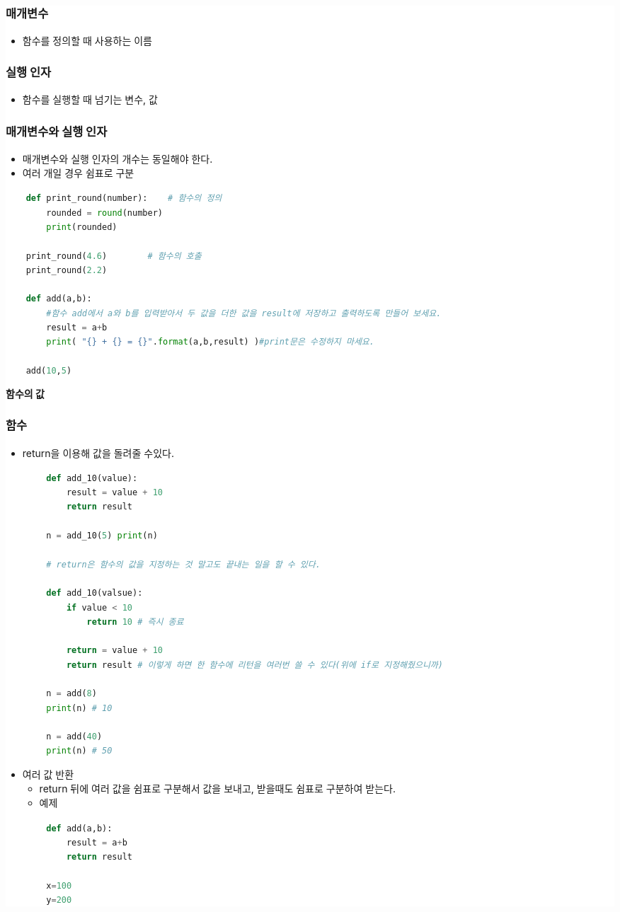### **매개변수**

- 함수를 정의할 때 사용하는 이름

### **실행 인자**

- 함수를 실행할 때 넘기는 변수, 값

### **매개변수와 실행 인자**

- 매개변수와 실행 인자의 개수는 동일해야 한다.
- 여러 개일 경우 쉼표로 구분

```python
    def print_round(number):    # 함수의 정의
        rounded = round(number)
        print(rounded)  
    
    print_round(4.6)        # 함수의 호출
    print_round(2.2)

    def add(a,b):
        #함수 add에서 a와 b를 입력받아서 두 값을 더한 값을 result에 저장하고 출력하도록 만들어 보세요.
        result = a+b
        print( "{} + {} = {}".format(a,b,result) )#print문은 수정하지 마세요.
    
    add(10,5)
```

**함수의 값**

### **함수**

- return을 이용해 값을 돌려줄 수있다.
```python
        def add_10(value): 
        	result = value + 10 
        	return result 
        
        n = add_10(5) print(n)
        
        # return은 함수의 값을 지정하는 것 말고도 끝내는 일을 할 수 있다. 
        
        def add_10(valsue):
        	if value < 10
        		return 10 # 즉시 종료 
        	
        	return = value + 10 
        	return result # 이렇게 하면 한 함수에 리턴을 여러번 쓸 수 있다(위에 if로 지정해줬으니까) 
        
        n = add(8) 
        print(n) # 10
        
        n = add(40)
        print(n) # 50 
```
- 여러 값 반환
    - return 뒤에 여러 값을 쉼표로 구분해서 값을 보내고, 받을때도 쉼표로 구분하여 받는다.
    - 예제
```python
        def add(a,b):
            result = a+b
            return result
        
        x=100
        y=200
```